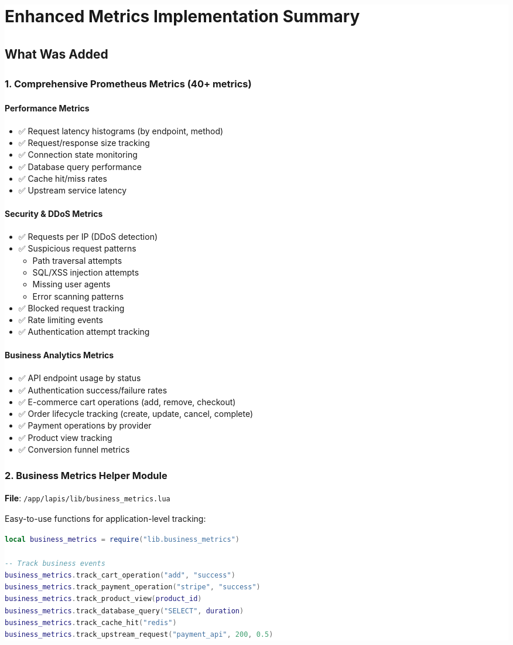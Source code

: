 # Enhanced Metrics Implementation Summary

## What Was Added

### 1. Comprehensive Prometheus Metrics (40+ metrics)

#### Performance Metrics
- ✅ Request latency histograms (by endpoint, method)
- ✅ Request/response size tracking
- ✅ Connection state monitoring
- ✅ Database query performance
- ✅ Cache hit/miss rates
- ✅ Upstream service latency

#### Security & DDoS Metrics
- ✅ Requests per IP (DDoS detection)
- ✅ Suspicious request patterns
  - Path traversal attempts
  - SQL/XSS injection attempts
  - Missing user agents
  - Error scanning patterns
- ✅ Blocked request tracking
- ✅ Rate limiting events
- ✅ Authentication attempt tracking

#### Business Analytics Metrics
- ✅ API endpoint usage by status
- ✅ Authentication success/failure rates
- ✅ E-commerce cart operations (add, remove, checkout)
- ✅ Order lifecycle tracking (create, update, cancel, complete)
- ✅ Payment operations by provider
- ✅ Product view tracking
- ✅ Conversion funnel metrics

### 2. Business Metrics Helper Module

**File**: `/app/lapis/lib/business_metrics.lua`

Easy-to-use functions for application-level tracking:
```lua
local business_metrics = require("lib.business_metrics")

-- Track business events
business_metrics.track_cart_operation("add", "success")
business_metrics.track_payment_operation("stripe", "success")
business_metrics.track_product_view(product_id)
business_metrics.track_database_query("SELECT", duration)
business_metrics.track_cache_hit("redis")
business_metrics.track_upstream_request("payment_api", 200, 0.5)
```
